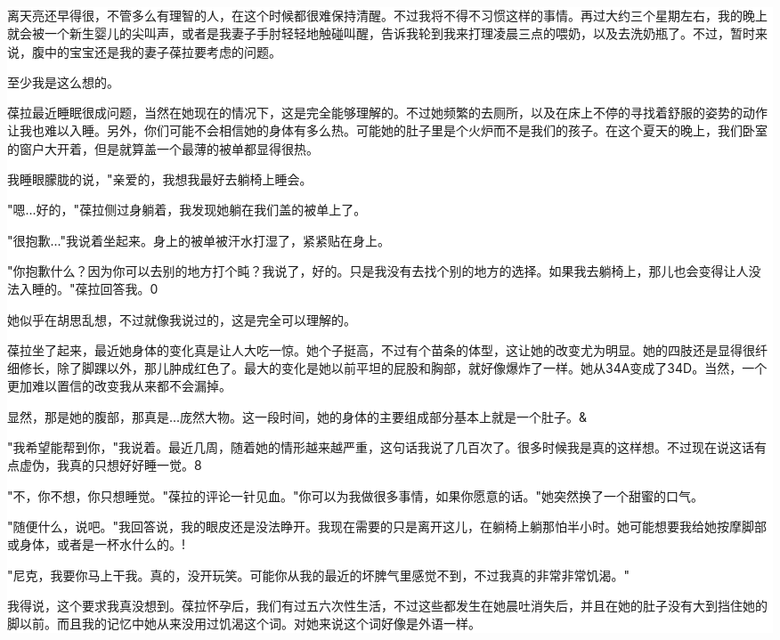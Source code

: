 
离天亮还早得很，不管多么有理智的人，在这个时候都很难保持清醒。不过我将不得不习惯这样的事情。再过大约三个星期左右，我的晚上就会被一个新生婴儿的尖叫声，或者是我妻子手肘轻轻地触碰叫醒，告诉我轮到我来打理凌晨三点的喂奶，以及去洗奶瓶了。不过，暂时来说，腹中的宝宝还是我的妻子葆拉要考虑的问题。



至少我是这么想的。





葆拉最近睡眠很成问题，当然在她现在的情况下，这是完全能够理解的。不过她频繁的去厕所，以及在床上不停的寻找着舒服的姿势的动作让我也难以入睡。另外，你们可能不会相信她的身体有多么热。可能她的肚子里是个火炉而不是我们的孩子。在这个夏天的晚上，我们卧室的窗户大开着，但是就算盖一个最薄的被单都显得很热。





我睡眼朦胧的说，"亲爱的，我想我最好去躺椅上睡会。



"嗯...好的，"葆拉侧过身躺着，我发现她躺在我们盖的被单上了。





"很抱歉..."我说着坐起来。身上的被单被汗水打湿了，紧紧贴在身上。





"你抱歉什么？因为你可以去别的地方打个盹？我说了，好的。只是我没有去找个别的地方的选择。如果我去躺椅上，那儿也会变得让人没法入睡的。"葆拉回答我。0



她似乎在胡思乱想，不过就像我说过的，这是完全可以理解的。





葆拉坐了起来，最近她身体的变化真是让人大吃一惊。她个子挺高，不过有个苗条的体型，这让她的改变尤为明显。她的四肢还是显得很纤细修长，除了脚踝以外，那儿肿成红色了。最大的变化是她以前平坦的屁股和胸部，就好像爆炸了一样。她从34A变成了34D。当然，一个更加难以置信的改变我从来都不会漏掉。



显然，那是她的腹部，那真是...庞然大物。这一段时间，她的身体的主要组成部分基本上就是一个肚子。&



"我希望能帮到你，"我说着。最近几周，随着她的情形越来越严重，这句话我说了几百次了。很多时候我是真的这样想。不过现在说这话有点虚伪，我真的只想好好睡一觉。8



"不，你不想，你只想睡觉。"葆拉的评论一针见血。"你可以为我做很多事情，如果你愿意的话。"她突然换了一个甜蜜的口气。





"随便什么，说吧。"我回答说，我的眼皮还是没法睁开。我现在需要的只是离开这儿，在躺椅上躺那怕半小时。她可能想要我给她按摩脚部或身体，或者是一杯水什么的。!





"尼克，我要你马上干我。真的，没开玩笑。可能你从我的最近的坏脾气里感觉不到，不过我真的非常非常饥渴。"





我得说，这个要求我真没想到。葆拉怀孕后，我们有过五六次性生活，不过这些都发生在她晨吐消失后，并且在她的肚子没有大到挡住她的脚以前。而且我的记忆中她从来没用过饥渴这个词。对她来说这个词好像是外语一样。
